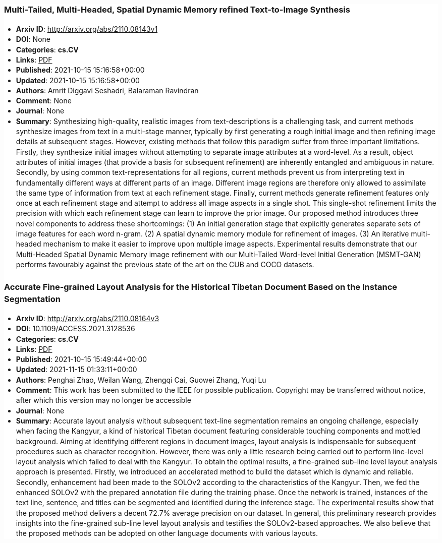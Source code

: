 

### Multi-Tailed, Multi-Headed, Spatial Dynamic Memory refined Text-to-Image Synthesis
- **Arxiv ID**: http://arxiv.org/abs/2110.08143v1
- **DOI**: None
- **Categories**: **cs.CV**
- **Links**: [PDF](http://arxiv.org/pdf/2110.08143v1)
- **Published**: 2021-10-15 15:16:58+00:00
- **Updated**: 2021-10-15 15:16:58+00:00
- **Authors**: Amrit Diggavi Seshadri, Balaraman Ravindran
- **Comment**: None
- **Journal**: None
- **Summary**: Synthesizing high-quality, realistic images from text-descriptions is a challenging task, and current methods synthesize images from text in a multi-stage manner, typically by first generating a rough initial image and then refining image details at subsequent stages. However, existing methods that follow this paradigm suffer from three important limitations. Firstly, they synthesize initial images without attempting to separate image attributes at a word-level. As a result, object attributes of initial images (that provide a basis for subsequent refinement) are inherently entangled and ambiguous in nature. Secondly, by using common text-representations for all regions, current methods prevent us from interpreting text in fundamentally different ways at different parts of an image. Different image regions are therefore only allowed to assimilate the same type of information from text at each refinement stage. Finally, current methods generate refinement features only once at each refinement stage and attempt to address all image aspects in a single shot. This single-shot refinement limits the precision with which each refinement stage can learn to improve the prior image. Our proposed method introduces three novel components to address these shortcomings: (1) An initial generation stage that explicitly generates separate sets of image features for each word n-gram. (2) A spatial dynamic memory module for refinement of images. (3) An iterative multi-headed mechanism to make it easier to improve upon multiple image aspects. Experimental results demonstrate that our Multi-Headed Spatial Dynamic Memory image refinement with our Multi-Tailed Word-level Initial Generation (MSMT-GAN) performs favourably against the previous state of the art on the CUB and COCO datasets.



### Accurate Fine-grained Layout Analysis for the Historical Tibetan Document Based on the Instance Segmentation
- **Arxiv ID**: http://arxiv.org/abs/2110.08164v3
- **DOI**: 10.1109/ACCESS.2021.3128536
- **Categories**: **cs.CV**
- **Links**: [PDF](http://arxiv.org/pdf/2110.08164v3)
- **Published**: 2021-10-15 15:49:44+00:00
- **Updated**: 2021-11-15 01:33:11+00:00
- **Authors**: Penghai Zhao, Weilan Wang, Zhengqi Cai, Guowei Zhang, Yuqi Lu
- **Comment**: This work has been submitted to the IEEE for possible publication.
  Copyright may be transferred without notice, after which this version may no
  longer be accessible
- **Journal**: None
- **Summary**: Accurate layout analysis without subsequent text-line segmentation remains an ongoing challenge, especially when facing the Kangyur, a kind of historical Tibetan document featuring considerable touching components and mottled background. Aiming at identifying different regions in document images, layout analysis is indispensable for subsequent procedures such as character recognition. However, there was only a little research being carried out to perform line-level layout analysis which failed to deal with the Kangyur. To obtain the optimal results, a fine-grained sub-line level layout analysis approach is presented. Firstly, we introduced an accelerated method to build the dataset which is dynamic and reliable. Secondly, enhancement had been made to the SOLOv2 according to the characteristics of the Kangyur. Then, we fed the enhanced SOLOv2 with the prepared annotation file during the training phase. Once the network is trained, instances of the text line, sentence, and titles can be segmented and identified during the inference stage. The experimental results show that the proposed method delivers a decent 72.7% average precision on our dataset. In general, this preliminary research provides insights into the fine-grained sub-line level layout analysis and testifies the SOLOv2-based approaches. We also believe that the proposed methods can be adopted on other language documents with various layouts.
